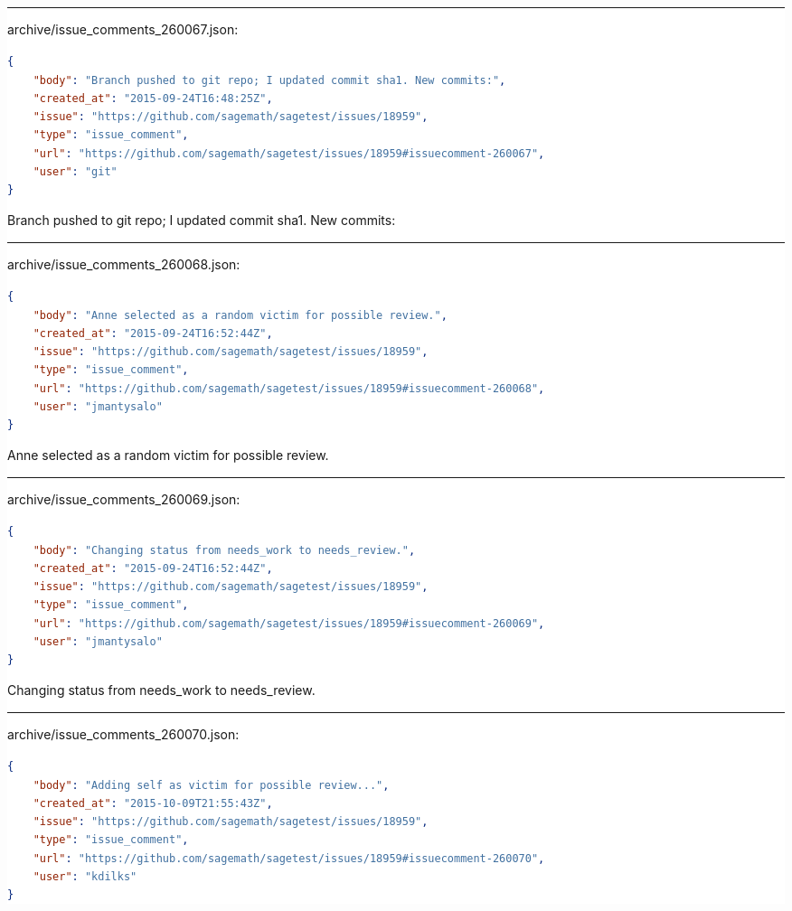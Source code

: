 

---

archive/issue_comments_260067.json:
```json
{
    "body": "Branch pushed to git repo; I updated commit sha1. New commits:",
    "created_at": "2015-09-24T16:48:25Z",
    "issue": "https://github.com/sagemath/sagetest/issues/18959",
    "type": "issue_comment",
    "url": "https://github.com/sagemath/sagetest/issues/18959#issuecomment-260067",
    "user": "git"
}
```

Branch pushed to git repo; I updated commit sha1. New commits:



---

archive/issue_comments_260068.json:
```json
{
    "body": "Anne selected as a random victim for possible review.",
    "created_at": "2015-09-24T16:52:44Z",
    "issue": "https://github.com/sagemath/sagetest/issues/18959",
    "type": "issue_comment",
    "url": "https://github.com/sagemath/sagetest/issues/18959#issuecomment-260068",
    "user": "jmantysalo"
}
```

Anne selected as a random victim for possible review.



---

archive/issue_comments_260069.json:
```json
{
    "body": "Changing status from needs_work to needs_review.",
    "created_at": "2015-09-24T16:52:44Z",
    "issue": "https://github.com/sagemath/sagetest/issues/18959",
    "type": "issue_comment",
    "url": "https://github.com/sagemath/sagetest/issues/18959#issuecomment-260069",
    "user": "jmantysalo"
}
```

Changing status from needs_work to needs_review.



---

archive/issue_comments_260070.json:
```json
{
    "body": "Adding self as victim for possible review...",
    "created_at": "2015-10-09T21:55:43Z",
    "issue": "https://github.com/sagemath/sagetest/issues/18959",
    "type": "issue_comment",
    "url": "https://github.com/sagemath/sagetest/issues/18959#issuecomment-260070",
    "user": "kdilks"
}
```
